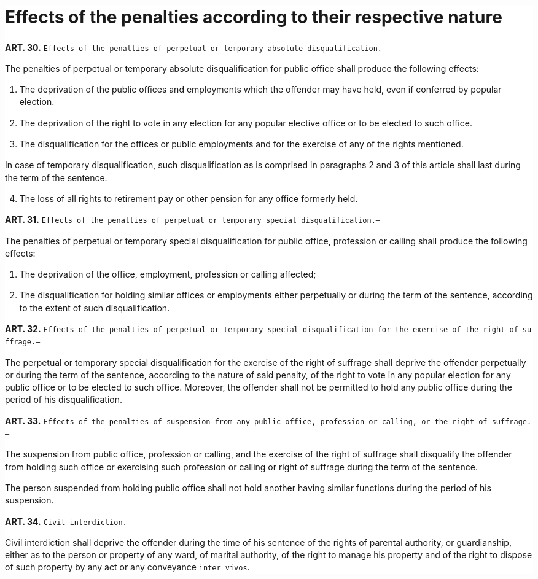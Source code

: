 # Effects of the penalties according to their respective nature 

**ART. 30.** ``Effects of the penalties of perpetual or temporary absolute disqualification.—``

The penalties of perpetual or temporary absolute disqualification for public office shall produce the following effects:

1. The deprivation of the public offices and employments which the offender may have held, even if conferred by popular election.

2. The deprivation of the right to vote in any election for any popular elective office or to be elected to such office.

3. The disqualification for the offices or public employments and for the exercise of any of the rights mentioned.

In case of temporary disqualification, such disqualification as is comprised in paragraphs 2 and 3 of this article shall last during the term of the sentence.

4. The loss of all rights to retirement pay or other pension for any office formerly held.

**ART. 31.** ``Effects of the penalties of perpetual or temporary special disqualification.—``

The penalties of perpetual or temporary special disqualification for public office, profession or calling shall produce the following effects:

1. The deprivation of the office, employment, profession or calling affected;

2. The disqualification for holding similar offices or employments either perpetually or during the term of the sentence, according to the extent of such disqualification.

**ART. 32.** ``Effects of the penalties of perpetual or temporary special disqualification for the exercise of the right of suffrage.—``

The perpetual or temporary special disqualification for the exercise of the right of suffrage shall deprive the offender perpetually or during the term of the sentence, according to the nature of said penalty, of the right to vote in any popular election for any public office or to be elected to such office. Moreover, the offender shall not be permitted to hold any public office during the period of his disqualification.

**ART. 33.** ``Effects of the penalties of suspension from any public office, profession or calling, or the right of suffrage.—``

The suspension from public office, profession or calling, and the exercise of the right of suffrage shall disqualify the offender from holding such office or exercising such profession or calling or right of suffrage during the term of the sentence.

The person suspended from holding public office shall not hold another having similar functions during the period of his suspension.

**ART. 34.** ``Civil interdiction.—``

Civil interdiction shall deprive the offender during the time of his sentence of the rights of parental authority, or guardianship, either as to the person or property of any ward, of marital authority, of the right to manage his property and of the right to dispose of such property by any act or any conveyance ``inter vivos``.
